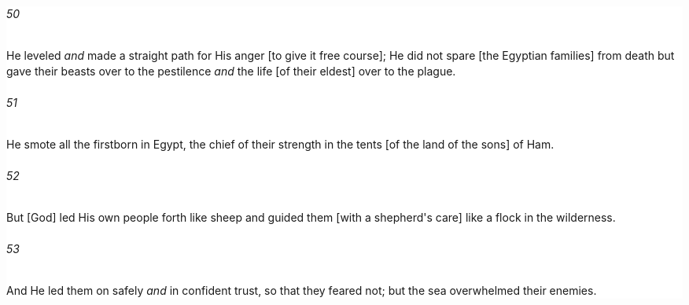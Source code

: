 



###### 50 






He leveled _and_ made a straight path for His anger [to give it free course]; He did not spare [the Egyptian families] from death but gave their beasts over to the pestilence _and_ the life [of their eldest] over to the plague. 













###### 51 






He smote all the firstborn in Egypt, the chief of their strength in the tents [of the land of the sons] of Ham. 













###### 52 






But [God] led His own people forth like sheep and guided them [with a shepherd's care] like a flock in the wilderness. 













###### 53 






And He led them on safely _and_ in confident trust, so that they feared not; but the sea overwhelmed their enemies. 

